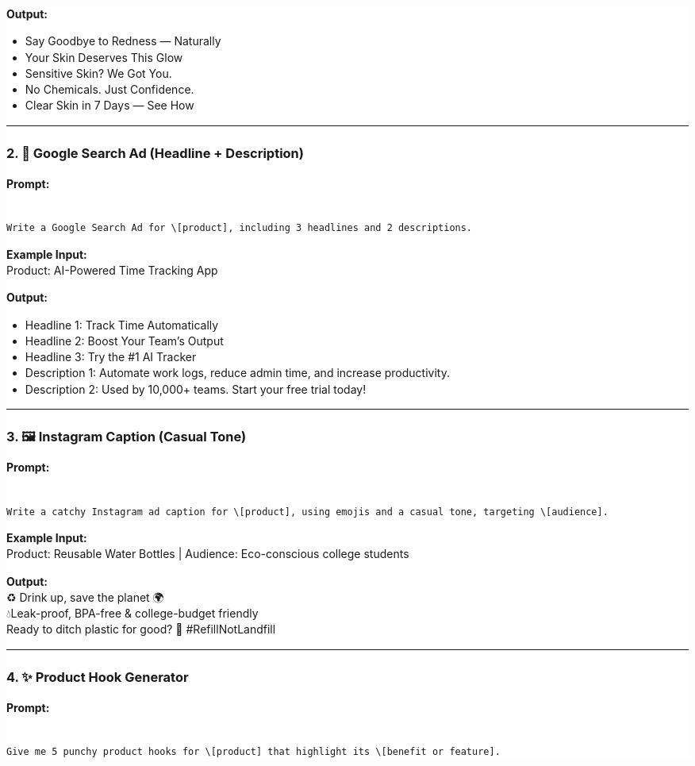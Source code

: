 **Output:**  
- Say Goodbye to Redness — Naturally  
- Your Skin Deserves This Glow  
- Sensitive Skin? We Got You.  
- No Chemicals. Just Confidence.  
- Clear Skin in 7 Days — See How

---

### 2. 🛒 Google Search Ad (Headline + Description)  
**Prompt:**  
```

Write a Google Search Ad for \[product], including 3 headlines and 2 descriptions.

```

**Example Input:**  
Product: AI-Powered Time Tracking App

**Output:**  
- Headline 1: Track Time Automatically  
- Headline 2: Boost Your Team’s Output  
- Headline 3: Try the #1 AI Tracker  
- Description 1: Automate work logs, reduce admin time, and increase productivity.  
- Description 2: Used by 10,000+ teams. Start your free trial today!

---

### 3. 🖼️ Instagram Caption (Casual Tone)  
**Prompt:**  
```

Write a catchy Instagram ad caption for \[product], using emojis and a casual tone, targeting \[audience].

```

**Example Input:**  
Product: Reusable Water Bottles | Audience: Eco-conscious college students

**Output:**  
♻️ Drink up, save the planet 🌍  
💧Leak-proof, BPA-free & college-budget friendly  
Ready to ditch plastic for good? 🌊 #RefillNotLandfill

---

### 4. ✨ Product Hook Generator  
**Prompt:**  
```

Give me 5 punchy product hooks for \[product] that highlight its \[benefit or feature].

```

